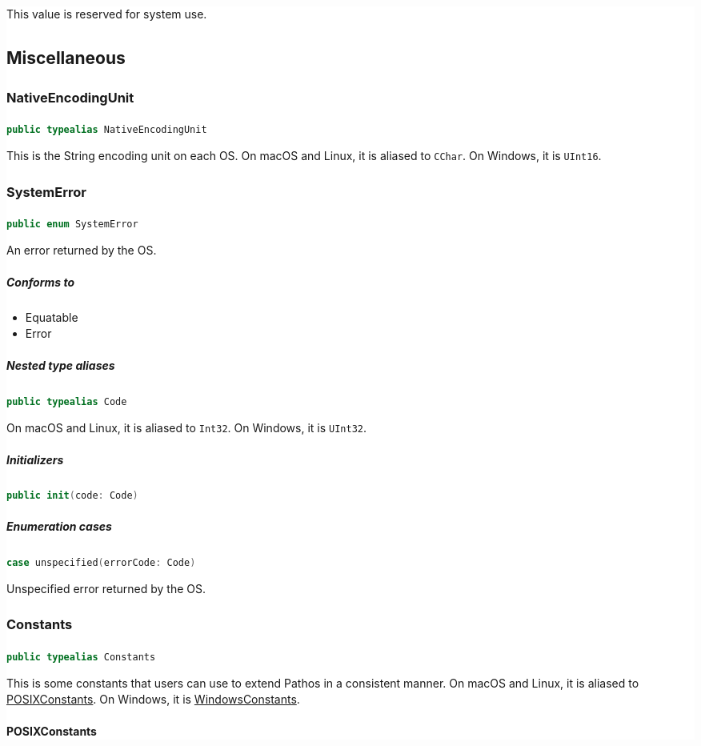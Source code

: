 This value is reserved for system use.


## Miscellaneous <a id="miscellaneous"></a>

### NativeEncodingUnit <a id="nativeencodingunit"></a>
```swift
public typealias NativeEncodingUnit
```

This is the String encoding unit on each OS. On macOS and Linux, it is aliased to `CChar`. On
Windows, it is `UInt16`.

### SystemError <a id="systemerror"></a>

```swift
public enum SystemError
```

An error returned by the OS.


##### Conforms to

* Equatable
* Error

##### Nested type aliases

```swift
public typealias Code
```

On macOS and Linux, it is aliased to `Int32`. On Windows, it is `UInt32`.

##### Initializers

```swift
public init(code: Code)
```

##### Enumeration cases

```swift
case unspecified(errorCode: Code)
```

Unspecified error returned by the OS.

### Constants <a id="constants"></a>

```swift
public typealias Constants
```

This is some constants that users can use to extend Pathos in a consistent manner. On macOS and
Linux, it is aliased to [POSIXConstants][]. On Windows, it is [WindowsConstants][].

#### POSIXConstants <a id="posixconstants"></a>


[Path]: #path
[Components of a path]: #components-of-a-path
[Joining/concatenating paths]: #joining-paths
[Working with temporary directories]: #working-with-temporary-directories
[Current working directory]: #current-working-directory
[Discover related paths]: #discover-related-paths
[Symbolic link (symlink)]: #symlink
[Working with metadata]: #working-with-metadata
[Editing the file system]: #editing-the-file-system
[Reading/Writing normal files]: #reading-writing-normal-files
[PathConvertible]: #pathconvertible
[POSIXPathConvertible]: #posixpathconvertible
[WindowsPathConvertible]: #windowspathconvertible
[SystemError]: #systemerror
[PurePath]: #purepath
[PurePOSIXPath]: #pureposixpath
[PureWindowsPath]: #purewindowspath
[Metadata]: #metadata
[FileTime]: #filetime
[FileType]: #filetype
[POSIXFileType]: #posixfiletype
[WindowsFileType]: #windowsfiletype
[Permissions]: #permissions
[POSIXPermissions]: #posixpermissions
[WindowsAttributes]: #windowsattributes
[Miscellaneous]: #miscellaneous
[NativeEncodingUnit]: #nativeencodingunit
[Constants]: #constants
[POSIXConstants]: #posixconstants
[WindowsConstants]: #windowsconstants